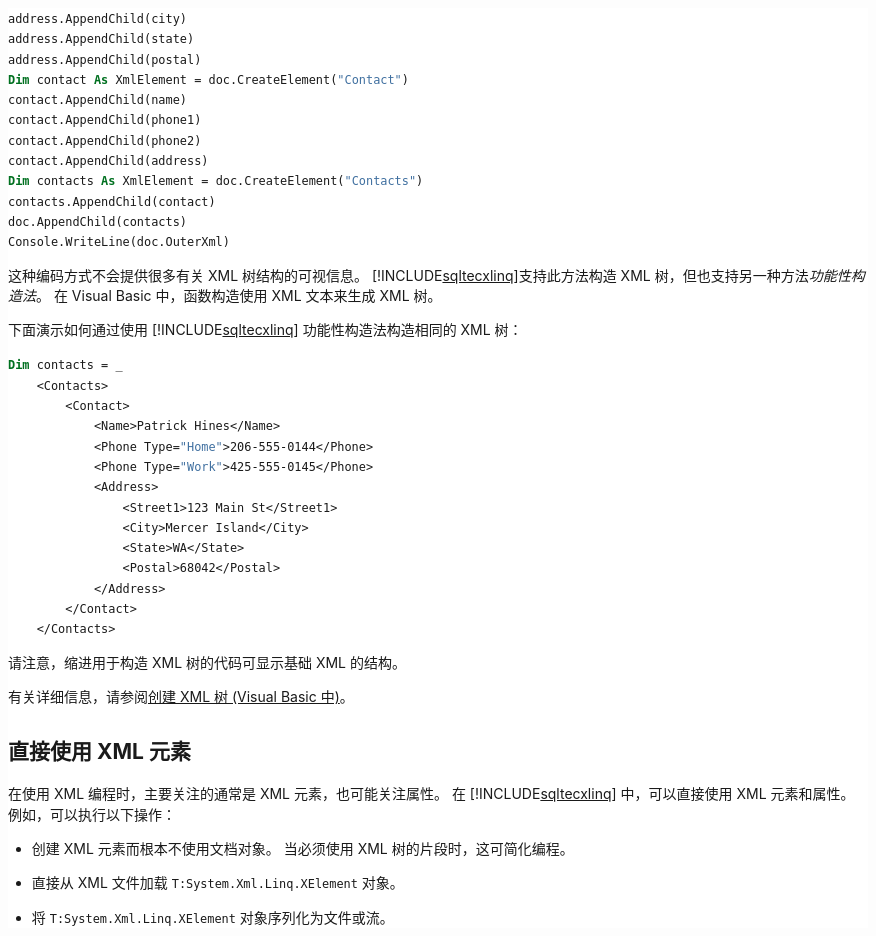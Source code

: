 ```vb  
address.AppendChild(city)  
address.AppendChild(state)  
address.AppendChild(postal)  
Dim contact As XmlElement = doc.CreateElement("Contact")  
contact.AppendChild(name)  
contact.AppendChild(phone1)  
contact.AppendChild(phone2)  
contact.AppendChild(address)  
Dim contacts As XmlElement = doc.CreateElement("Contacts")  
contacts.AppendChild(contact)  
doc.AppendChild(contacts)  
Console.WriteLine(doc.OuterXml)  
```  
  
 这种编码方式不会提供很多有关 XML 树结构的可视信息。 [!INCLUDE[sqltecxlinq](../../../../csharp/programming-guide/concepts/linq/includes/sqltecxlinq_md.md)]支持此方法构造 XML 树，但也支持另一种方法*功能性构造法*。 在 Visual Basic 中，函数构造使用 XML 文本来生成 XML 树。  
  
 下面演示如何通过使用 [!INCLUDE[sqltecxlinq](../../../../csharp/programming-guide/concepts/linq/includes/sqltecxlinq_md.md)] 功能性构造法构造相同的 XML 树：  
  
```vb  
Dim contacts = _  
    <Contacts>  
        <Contact>  
            <Name>Patrick Hines</Name>  
            <Phone Type="Home">206-555-0144</Phone>  
            <Phone Type="Work">425-555-0145</Phone>  
            <Address>  
                <Street1>123 Main St</Street1>  
                <City>Mercer Island</City>  
                <State>WA</State>  
                <Postal>68042</Postal>  
            </Address>  
        </Contact>  
    </Contacts>  
```  
  
 请注意，缩进用于构造 XML 树的代码可显示基础 XML 的结构。  
  
 有关详细信息，请参阅[创建 XML 树 (Visual Basic 中)](../../../../visual-basic/programming-guide/concepts/linq/creating-xml-trees.md)。  
  
## <a name="working-directly-with-xml-elements"></a>直接使用 XML 元素  
 在使用 XML 编程时，主要关注的通常是 XML 元素，也可能关注属性。 在 [!INCLUDE[sqltecxlinq](../../../../csharp/programming-guide/concepts/linq/includes/sqltecxlinq_md.md)] 中，可以直接使用 XML 元素和属性。 例如，可以执行以下操作：  
  
-   创建 XML 元素而根本不使用文档对象。 当必须使用 XML 树的片段时，这可简化编程。  
  
-   直接从 XML 文件加载 `T:System.Xml.Linq.XElement` 对象。  
  
-   将 `T:System.Xml.Linq.XElement` 对象序列化为文件或流。  
  